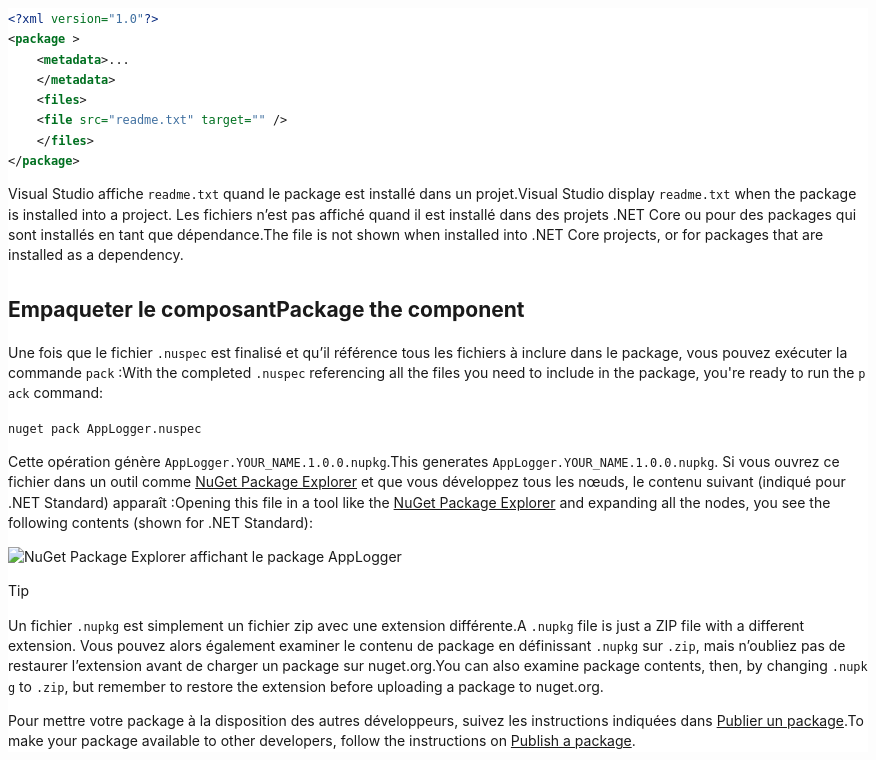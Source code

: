 ```xml
<?xml version="1.0"?>
<package >
    <metadata>...
    </metadata>
    <files>
    <file src="readme.txt" target="" />
    </files>
</package>
```

<span data-ttu-id="4ba61-148">Visual Studio affiche `readme.txt` quand le package est installé dans un projet.</span><span class="sxs-lookup"><span data-stu-id="4ba61-148">Visual Studio display `readme.txt` when the package is installed into a project.</span></span> <span data-ttu-id="4ba61-149">Les fichiers n’est pas affiché quand il est installé dans des projets .NET Core ou pour des packages qui sont installés en tant que dépendance.</span><span class="sxs-lookup"><span data-stu-id="4ba61-149">The file is not shown when installed into .NET Core projects, or for packages that are installed as a dependency.</span></span>

## <a name="package-the-component"></a><span data-ttu-id="4ba61-150">Empaqueter le composant</span><span class="sxs-lookup"><span data-stu-id="4ba61-150">Package the component</span></span>

<span data-ttu-id="4ba61-151">Une fois que le fichier `.nuspec` est finalisé et qu’il référence tous les fichiers à inclure dans le package, vous pouvez exécuter la commande `pack` :</span><span class="sxs-lookup"><span data-stu-id="4ba61-151">With the completed `.nuspec` referencing all the files you need to include in the package, you're ready to run the `pack` command:</span></span>

```cli
nuget pack AppLogger.nuspec
```

<span data-ttu-id="4ba61-152">Cette opération génère `AppLogger.YOUR_NAME.1.0.0.nupkg`.</span><span class="sxs-lookup"><span data-stu-id="4ba61-152">This generates `AppLogger.YOUR_NAME.1.0.0.nupkg`.</span></span> <span data-ttu-id="4ba61-153">Si vous ouvrez ce fichier dans un outil comme [NuGet Package Explorer](https://github.com/NuGetPackageExplorer/NuGetPackageExplorer) et que vous développez tous les nœuds, le contenu suivant (indiqué pour .NET Standard) apparaît :</span><span class="sxs-lookup"><span data-stu-id="4ba61-153">Opening this file in a tool like the [NuGet Package Explorer](https://github.com/NuGetPackageExplorer/NuGetPackageExplorer) and expanding all the nodes, you see the following contents (shown for .NET Standard):</span></span>

![NuGet Package Explorer affichant le package AppLogger](media/NetStandard-PackageExplorer.png)

> [!Tip]
> <span data-ttu-id="4ba61-155">Un fichier `.nupkg` est simplement un fichier zip avec une extension différente.</span><span class="sxs-lookup"><span data-stu-id="4ba61-155">A `.nupkg` file is just a ZIP file with a different extension.</span></span> <span data-ttu-id="4ba61-156">Vous pouvez alors également examiner le contenu de package en définissant `.nupkg` sur `.zip`, mais n’oubliez pas de restaurer l’extension avant de charger un package sur nuget.org.</span><span class="sxs-lookup"><span data-stu-id="4ba61-156">You can also examine package contents, then, by changing `.nupkg` to `.zip`, but remember to restore the extension before uploading a package to nuget.org.</span></span>

<span data-ttu-id="4ba61-157">Pour mettre votre package à la disposition des autres développeurs, suivez les instructions indiquées dans [Publier un package](../create-packages/publish-a-package.md).</span><span class="sxs-lookup"><span data-stu-id="4ba61-157">To make your package available to other developers, follow the instructions on [Publish a package](../create-packages/publish-a-package.md).</span></span>

